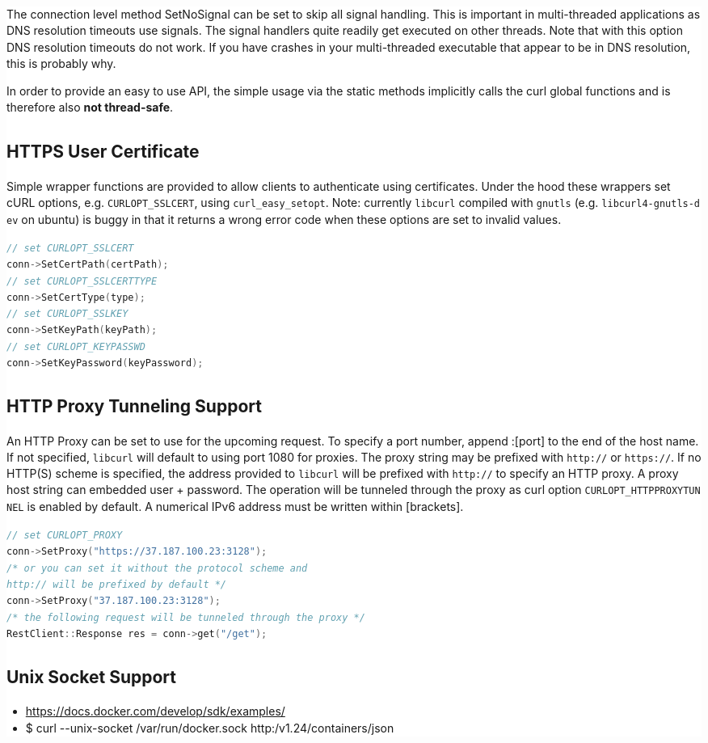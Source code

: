 The connection level method SetNoSignal can be set to skip all signal handling. This is important in multi-threaded applications as DNS resolution timeouts use signals. The signal handlers quite readily get executed on other threads. Note that with this option DNS resolution timeouts do not work. If you have crashes in your multi-threaded executable that appear to be in DNS resolution, this is probably why.

In order to provide an easy to use API, the simple usage via the static
methods implicitly calls the curl global functions and is therefore also **not
thread-safe**.

## HTTPS User Certificate

Simple wrapper functions are provided to allow clients to authenticate using certificates.
Under the hood these wrappers set cURL options, e.g. `CURLOPT_SSLCERT`, using `curl_easy_setopt`.
Note: currently `libcurl` compiled with `gnutls` (e.g. `libcurl4-gnutls-dev` on
ubuntu) is buggy in that it returns a wrong error code when these options are set to invalid values.

```cpp
// set CURLOPT_SSLCERT
conn->SetCertPath(certPath);
// set CURLOPT_SSLCERTTYPE
conn->SetCertType(type);
// set CURLOPT_SSLKEY
conn->SetKeyPath(keyPath);
// set CURLOPT_KEYPASSWD
conn->SetKeyPassword(keyPassword);
```

## HTTP Proxy Tunneling Support

An HTTP Proxy can be set to use for the upcoming request.
To specify a port number, append :[port] to the end of the host name. If not specified, `libcurl` will default to using port 1080 for proxies. The proxy string may be prefixed with `http://` or `https://`. If no HTTP(S) scheme is specified, the address provided to `libcurl` will be prefixed with `http://` to specify an HTTP proxy. A proxy host string can embedded user + password.
The operation will be tunneled through the proxy as curl option `CURLOPT_HTTPPROXYTUNNEL` is enabled by default.
A numerical IPv6 address must be written within [brackets].

```cpp
// set CURLOPT_PROXY
conn->SetProxy("https://37.187.100.23:3128");
/* or you can set it without the protocol scheme and
http:// will be prefixed by default */
conn->SetProxy("37.187.100.23:3128");
/* the following request will be tunneled through the proxy */
RestClient::Response res = conn->get("/get");
```

## Unix Socket Support

- https://docs.docker.com/develop/sdk/examples/
- $ curl --unix-socket /var/run/docker.sock http:/v1.24/containers/json


[libcurl]: http://curl.haxx.se/libcurl/
[gtest]: http://code.google.com/p/googletest/
[packagecloud]: https://packagecloud.io/mrtazz/restclient-cpp
[contributing]: https://github.com/mrtazz/restclient-cpp/blob/master/.github/CONTRIBUTING.md
[curl_keepalive]: http://curl.haxx.se/docs/faq.html#What_about_Keep_Alive_or_persist
[curl_threadsafety]: http://curl.haxx.se/libcurl/c/threadsafe.html
[restclient_response]: http://code.mrtazz.com/restclient-cpp/ref/struct_rest_client_1_1_response.html